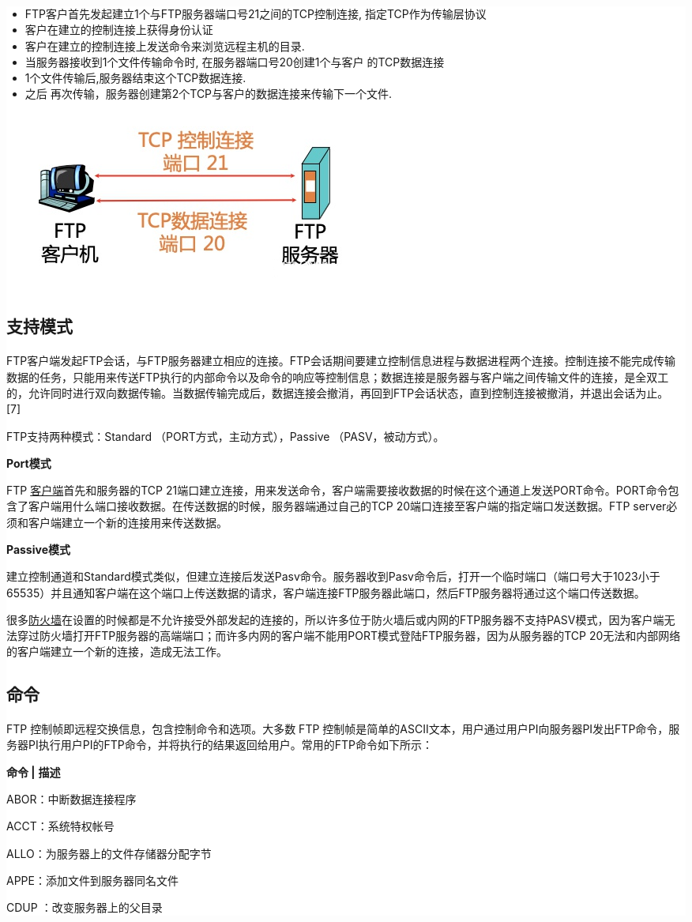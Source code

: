 - FTP客户首先发起建立1个与FTP服务器端口号21之间的TCP控制连接, 指定TCP作为传输层协议
- 客户在建立的控制连接上获得身份认证
- 客户在建立的控制连接上发送命令来浏览远程主机的目录.
- 当服务器接收到1个文件传输命令时, 在服务器端口号20创建1个与客户 的TCP数据连接
- 1个文件传输后,服务器结束这个TCP数据连接.
- 之后 再次传输，服务器创建第2个TCP与客户的数据连接来传输下一个文件.

![image-20211111184326669](assets/image-20211111184326669.png)

## 支持模式

FTP客户端发起FTP会话，与FTP服务器建立相应的连接。FTP会话期间要建立控制信息进程与数据进程两个连接。控制连接不能完成传输数据的任务，只能用来传送FTP执行的内部命令以及命令的响应等控制信息；数据连接是服务器与客户端之间传输文件的连接，是全双工的，允许同时进行双向数据传输。当数据传输完成后，数据连接会撤消，再回到FTP会话状态，直到控制连接被撤消，并退出会话为止。 [7] 

FTP支持两种模式：Standard （PORT方式，主动方式），Passive （PASV，被动方式）。

**Port模式**

FTP [客户端](https://baike.baidu.com/item/客户端)首先和服务器的TCP 21端口建立连接，用来发送命令，客户端需要接收数据的时候在这个通道上发送PORT命令。PORT命令包含了客户端用什么端口接收数据。在传送数据的时候，服务器端通过自己的TCP 20端口连接至客户端的指定端口发送数据。FTP server必须和客户端建立一个新的连接用来传送数据。

**Passive模式**

建立控制通道和Standard模式类似，但建立连接后发送Pasv命令。服务器收到Pasv命令后，打开一个临时端口（端口号大于1023小于65535）并且通知客户端在这个端口上传送数据的请求，客户端连接FTP服务器此端口，然后FTP服务器将通过这个端口传送数据。

很多[防火墙](https://baike.baidu.com/item/防火墙)在设置的时候都是不允许接受外部发起的连接的，所以许多位于防火墙后或内网的FTP服务器不支持PASV模式，因为客户端无法穿过防火墙打开FTP服务器的高端端口；而许多内网的客户端不能用PORT模式登陆FTP服务器，因为从服务器的TCP 20无法和内部网络的客户端建立一个新的连接，造成无法工作。

## 命令

FTP 控制帧即远程交换信息，包含控制命令和选项。大多数 FTP 控制帧是简单的ASCII文本，用户通过用户PI向服务器PI发出FTP命令，服务器PI执行用户PI的FTP命令，并将执行的结果返回给用户。常用的FTP命令如下所示：

**命令 |** **描述**

ABOR：中断数据连接程序

ACCT：系统特权帐号

ALLO：为服务器上的文件存储器分配字节

APPE：添加文件到服务器同名文件

CDUP ：改变服务器上的父目录
